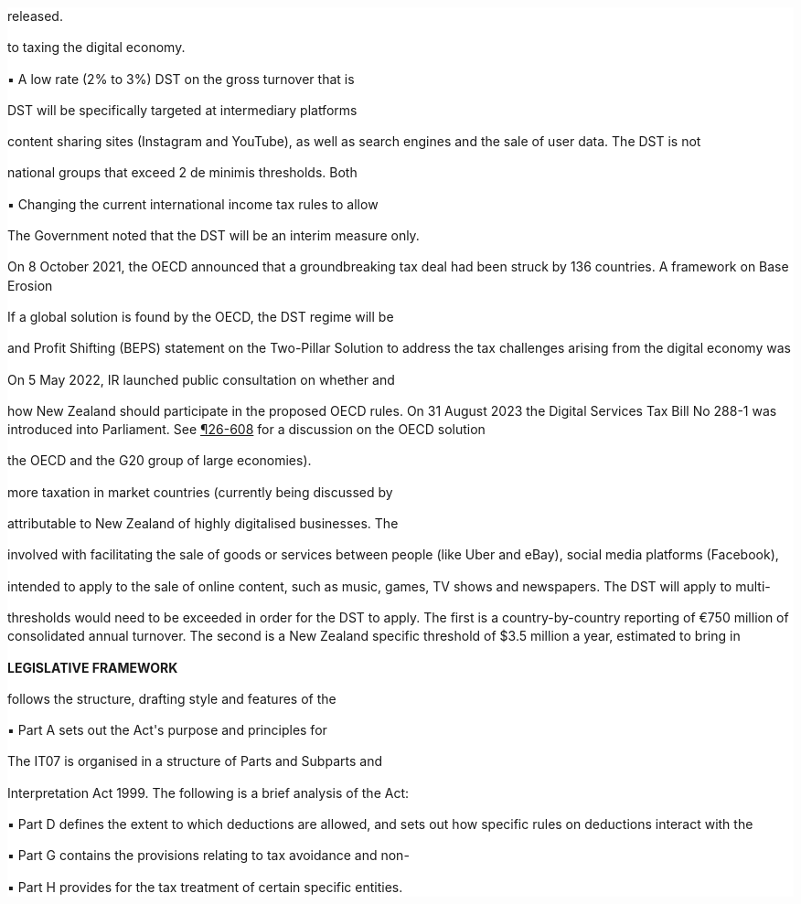 released.

to taxing the digital economy.

▪ A low rate (2% to 3%) DST on the gross turnover that is

DST will be specifically targeted at intermediary platforms

content sharing sites (Instagram and YouTube), as well as search engines and the sale of user data. The DST is not

national groups that exceed 2 de minimis thresholds. Both

▪ Changing the current international income tax rules to allow

The Government noted that the DST will be an interim measure only.

On 8 October 2021, the OECD announced that a groundbreaking tax deal had been struck by 136 countries. A framework on Base Erosion

If a global solution is found by the OECD, the DST regime will be

and Profit Shifting (BEPS) statement on the Two-Pillar Solution to address the tax challenges arising from the digital economy was

On 5 May 2022, IR launched public consultation on whether and

how New Zealand should participate in the proposed OECD rules. On 31 August 2023 the Digital Services Tax Bill No 288-1 was introduced into Parliament. See [¶26-608](#page--1-0) for a discussion on the OECD solution

the OECD and the G20 group of large economies).

more taxation in market countries (currently being discussed by

attributable to New Zealand of highly digitalised businesses. The

involved with facilitating the sale of goods or services between people (like Uber and eBay), social media platforms (Facebook),

intended to apply to the sale of online content, such as music, games, TV shows and newspapers. The DST will apply to multi-

thresholds would need to be exceeded in order for the DST to apply. The first is a country-by-country reporting of €750 million of consolidated annual turnover. The second is a New Zealand specific threshold of $3.5 million a year, estimated to bring in

**LEGISLATIVE FRAMEWORK**

follows the structure, drafting style and features of the

▪ Part A sets out the Act's purpose and principles for

The IT07 is organised in a structure of Parts and Subparts and

Interpretation Act 1999. The following is a brief analysis of the Act:

▪ Part D defines the extent to which deductions are allowed, and sets out how specific rules on deductions interact with the

▪ Part G contains the provisions relating to tax avoidance and non-

▪ Part H provides for the tax treatment of certain specific entities.
